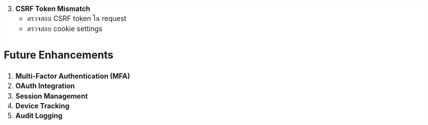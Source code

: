 3. **CSRF Token Mismatch**
   - ตรวจสอบ CSRF token ใน request
   - ตรวจสอบ cookie settings

## Future Enhancements

1. **Multi-Factor Authentication (MFA)**
2. **OAuth Integration**
3. **Session Management**
4. **Device Tracking**
5. **Audit Logging**
